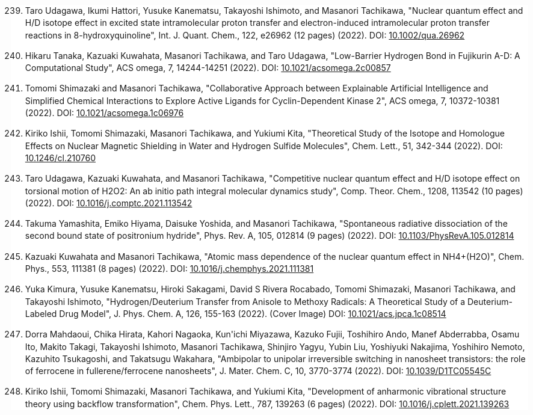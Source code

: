 239. Taro Udagawa, Ikumi Hattori, Yusuke Kanematsu, Takayoshi Ishimoto, and Masanori Tachikawa,
     "Nuclear quantum effect and H/D isotope effect in excited state intramolecular proton transfer and electron-induced intramolecular proton transfer reactions in 8-hydroxyquinoline",
     Int. J. Quant. Chem., 122, e26962 (12 pages) (2022). DOI: [10.1002/qua.26962](https://doi.org/10.1002/qua.26962)

238. Hikaru Tanaka, Kazuaki Kuwahata, Masanori Tachikawa, and Taro Udagawa,
     "Low-Barrier Hydrogen Bond in Fujikurin A-D: A Computational Study",
     ACS omega, 7, 14244-14251 (2022). DOI: [10.1021/acsomega.2c00857](https://doi.org/10.1021/acsomega.2c00857)

237. Tomomi Shimazaki and Masanori Tachikawa,
     "Collaborative Approach between Explainable Artificial Intelligence and Simplified Chemical Interactions to Explore Active Ligands for Cyclin-Dependent Kinase 2",
     ACS omega, 7, 10372-10381 (2022). DOI: [10.1021/acsomega.1c06976](https://doi.org/10.1021/acsomega.1c06976)

236. Kiriko Ishii, Tomomi Shimazaki, Masanori Tachikawa, and Yukiumi Kita,
     "Theoretical Study of the Isotope and Homologue Effects on Nuclear Magnetic Shielding in Water and Hydrogen Sulfide Molecules",
     Chem. Lett., 51, 342-344 (2022). DOI: [10.1246/cl.210760](https://doi.org/10.1246/cl.210760)

235. Taro Udagawa, Kazuaki Kuwahata, and Masanori Tachikawa,
     "Competitive nuclear quantum effect and H/D isotope effect on torsional motion of H2O2: An ab initio path integral molecular dynamics study",
     Comp. Theor. Chem., 1208, 113542 (10 pages) (2022). DOI: [10.1016/j.comptc.2021.113542](https://doi.org/10.1016/j.comptc.2021.113542)

234. Takuma Yamashita, Emiko Hiyama, Daisuke Yoshida, and Masanori Tachikawa,
     "Spontaneous radiative dissociation of the second bound state of positronium hydride",
     Phys. Rev. A, 105, 012814 (9 pages) (2022). DOI: [10.1103/PhysRevA.105.012814](https://doi.org/10.1103/PhysRevA.105.012814)

233. Kazuaki Kuwahata and Masanori Tachikawa,
     "Atomic mass dependence of the nuclear quantum effect in NH4+(H2O)",
     Chem. Phys., 553, 111381 (8 pages) (2022). DOI: [10.1016/j.chemphys.2021.111381](https://doi.org/10.1016/j.chemphys.2021.111381)

232. Yuka Kimura, Yusuke Kanematsu, Hiroki Sakagami, David S Rivera Rocabado, Tomomi Shimazaki, Masanori Tachikawa, and Takayoshi Ishimoto,
     "Hydrogen/Deuterium Transfer from Anisole to Methoxy Radicals: A Theoretical Study of a Deuterium-Labeled Drug Model",
     J. Phys. Chem. A, 126, 155-163 (2022). (Cover Image) DOI: [10.1021/acs.jpca.1c08514](https://doi.org/10.1021/acs.jpca.1c08514)

231. Dorra Mahdaoui, Chika Hirata, Kahori Nagaoka, Kun'ichi Miyazawa, Kazuko Fujii, Toshihiro Ando, Manef Abderrabba, Osamu Ito, Makito Takagi, Takayoshi Ishimoto, Masanori Tachikawa, Shinjiro Yagyu, Yubin Liu, Yoshiyuki Nakajima, Yoshihiro Nemoto, Kazuhito Tsukagoshi, and Takatsugu Wakahara,
     "Ambipolar to unipolar irreversible switching in nanosheet transistors: the role of ferrocene in fullerene/ferrocene nanosheets",
     J. Mater. Chem. C, 10, 3770-3774 (2022). DOI: [10.1039/D1TC05545C](https://doi.org/10.1039/D1TC05545C)

230. Kiriko Ishii, Tomomi Shimazaki, Masanori Tachikawa, and Yukiumi Kita,
     "Development of anharmonic vibrational structure theory using backflow transformation",
     Chem. Phys. Lett., 787, 139263 (6 pages) (2022). DOI: [10.1016/j.cplett.2021.139263](https://doi.org/10.1016/j.cplett.2021.139263)
